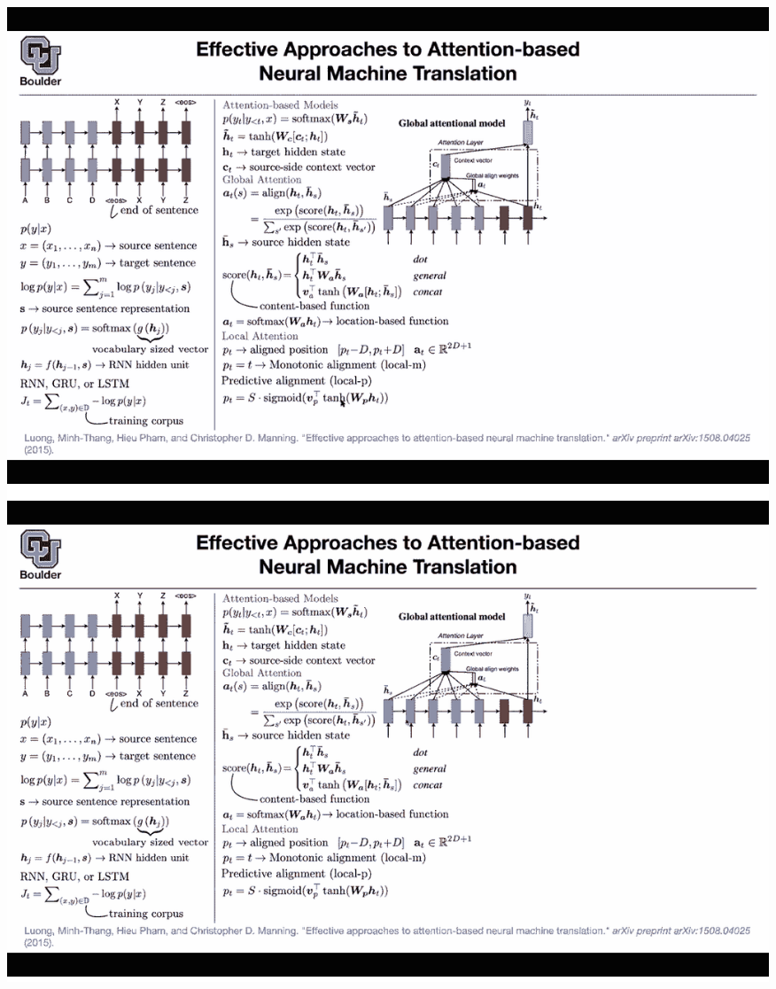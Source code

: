 ![](img/460f12699e9f2a3933b325f0878c5894_226.png)

![](img/460f12699e9f2a3933b325f0878c5894_227.png)

